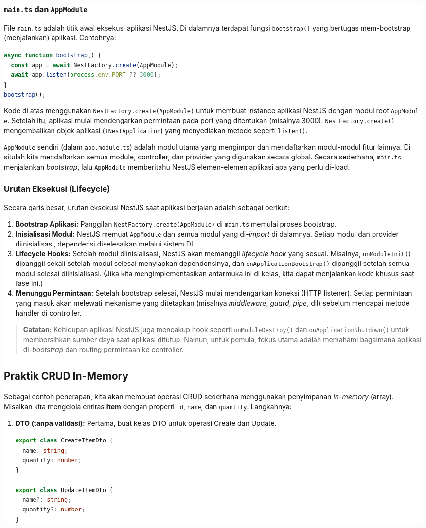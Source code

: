 ### `main.ts` dan `AppModule`

File `main.ts` adalah titik awal eksekusi aplikasi NestJS. Di dalamnya terdapat fungsi `bootstrap()` yang bertugas mem-bootstrap (menjalankan) aplikasi. Contohnya:

```ts
async function bootstrap() {
  const app = await NestFactory.create(AppModule);
  await app.listen(process.env.PORT ?? 3000);
}
bootstrap();
```

Kode di atas menggunakan `NestFactory.create(AppModule)` untuk membuat instance aplikasi NestJS dengan modul root `AppModule`. Setelah itu, aplikasi mulai mendengarkan permintaan pada port yang ditentukan (misalnya 3000). `NestFactory.create()` mengembalikan objek aplikasi (`INestApplication`) yang menyediakan metode seperti `listen()`.

`AppModule` sendiri (dalam `app.module.ts`) adalah modul utama yang mengimpor dan mendaftarkan modul-modul fitur lainnya. Di situlah kita mendaftarkan semua module, controller, dan provider yang digunakan secara global. Secara sederhana, `main.ts` menjalankan *bootstrap*, lalu `AppModule` memberitahu NestJS elemen-elemen aplikasi apa yang perlu di-load.

### Urutan Eksekusi (Lifecycle)

Secara garis besar, urutan eksekusi NestJS saat aplikasi berjalan adalah sebagai berikut:

1. **Bootstrap Aplikasi:** Panggilan `NestFactory.create(AppModule)` di `main.ts` memulai proses bootstrap.
2. **Inisialisasi Modul:** NestJS memuat `AppModule` dan semua modul yang di-*import* di dalamnya. Setiap modul dan provider diinisialisasi, dependensi diselesaikan melalui sistem DI.
3. **Lifecycle Hooks:** Setelah modul diinisialisasi, NestJS akan memanggil *lifecycle hook* yang sesuai. Misalnya, `onModuleInit()` dipanggil sekali setelah modul selesai menyiapkan dependensinya, dan `onApplicationBootstrap()` dipanggil setelah semua modul selesai diinisialisasi. (Jika kita mengimplementasikan antarmuka ini di kelas, kita dapat menjalankan kode khusus saat fase ini.)
4. **Menunggu Permintaan:** Setelah bootstrap selesai, NestJS mulai mendengarkan koneksi (HTTP listener). Setiap permintaan yang masuk akan melewati mekanisme yang ditetapkan (misalnya *middleware*, *guard*, *pipe*, dll) sebelum mencapai metode handler di controller.

> **Catatan:** Kehidupan aplikasi NestJS juga mencakup hook seperti `onModuleDestroy()` dan `onApplicationShutdown()` untuk membersihkan sumber daya saat aplikasi ditutup. Namun, untuk pemula, fokus utama adalah memahami bagaimana aplikasi di-*bootstrap* dan routing permintaan ke controller.

## Praktik CRUD In-Memory

Sebagai contoh penerapan, kita akan membuat operasi CRUD sederhana menggunakan penyimpanan *in-memory* (array). Misalkan kita mengelola entitas **Item** dengan properti `id`, `name`, dan `quantity`. Langkahnya:

1. **DTO (tanpa validasi):** Pertama, buat kelas DTO untuk operasi Create dan Update.

   ```ts
   export class CreateItemDto {
     name: string;
     quantity: number;
   }

   export class UpdateItemDto {
     name?: string;
     quantity?: number;
   }
   ```
